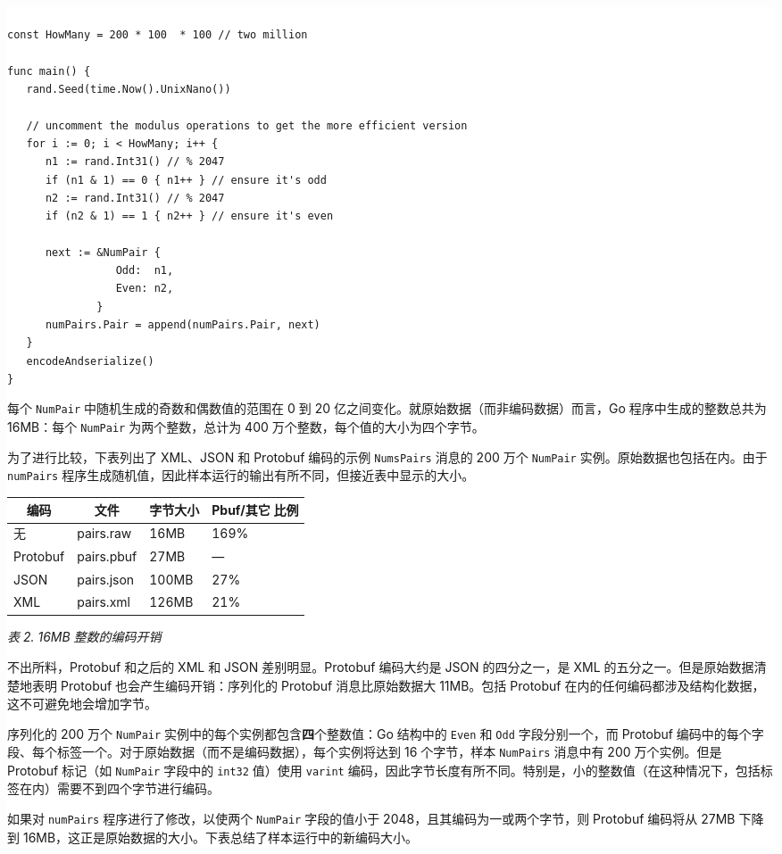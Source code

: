 ```

const HowMany = 200 * 100  * 100 // two million

func main() {
   rand.Seed(time.Now().UnixNano())

   // uncomment the modulus operations to get the more efficient version
   for i := 0; i < HowMany; i++ {
      n1 := rand.Int31() // % 2047
      if (n1 & 1) == 0 { n1++ } // ensure it's odd
      n2 := rand.Int31() // % 2047
      if (n2 & 1) == 1 { n2++ } // ensure it's even

      next := &NumPair {
                 Odd:  n1,
                 Even: n2,
              }
      numPairs.Pair = append(numPairs.Pair, next)
   }
   encodeAndserialize()
}
```

每个 `NumPair` 中随机生成的奇数和偶数值的范围在 0 到 20 亿之间变化。就原始数据（而非编码数据）而言，Go 程序中生成的整数总共为 16MB：每个 `NumPair` 为两个整数，总计为 400 万个整数，每个值的大小为四个字节。


为了进行比较，下表列出了 XML、JSON 和 Protobuf 编码的示例 `NumsPairs` 消息的 200 万个 `NumPair` 实例。原始数据也包括在内。由于 `numPairs` 程序生成随机值，因此样本运行的输出有所不同，但接近表中显示的大小。




| 编码 | 文件 | 字节大小 | Pbuf/其它 比例 |
| --- | --- | --- | --- |
| 无 | pairs.raw | 16MB | 169% |
| Protobuf | pairs.pbuf | 27MB | — |
| JSON | pairs.json | 100MB | 27% |
| XML | pairs.xml | 126MB | 21% |


*表 2. 16MB 整数的编码开销*


不出所料，Protobuf 和之后的 XML 和 JSON 差别明显。Protobuf 编码大约是 JSON 的四分之一，是 XML 的五分之一。但是原始数据清楚地表明 Protobuf 也会产生编码开销：序列化的 Protobuf 消息比原始数据大 11MB。包括 Protobuf 在内的任何编码都涉及结构化数据，这不可避免地会增加字节。


序列化的 200 万个 `NumPair` 实例中的每个实例都包含**四**个整数值：Go 结构中的 `Even` 和 `Odd` 字段分别一个，而 Protobuf 编码中的每个字段、每个标签一个。对于原始数据（而不是编码数据），每个实例将达到 16 个字节，样本 `NumPairs` 消息中有 200 万个实例。但是 Protobuf 标记（如 `NumPair` 字段中的 `int32` 值）使用 `varint` 编码，因此字节长度有所不同。特别是，小的整数值（在这种情况下，包括标签在内）需要不到四个字节进行编码。


如果对 `numPairs` 程序进行了修改，以使两个 `NumPair` 字段的值小于 2048，且其编码为一或两个字节，则 Protobuf 编码将从 27MB 下降到 16MB，这正是原始数据的大小。下表总结了样本运行中的新编码大小。
